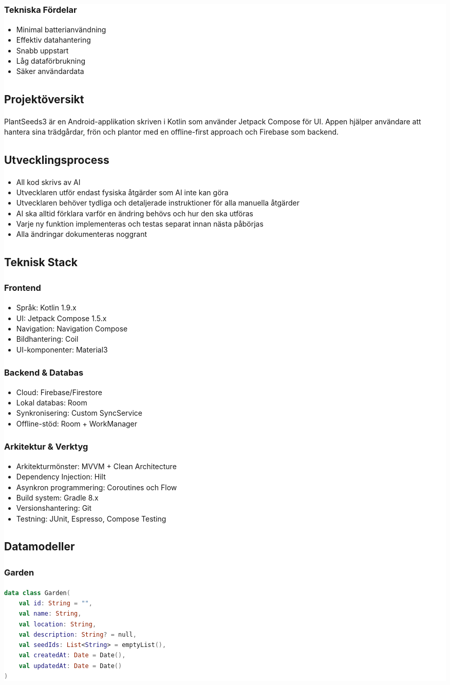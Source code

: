 ### Tekniska Fördelar
- Minimal batterianvändning
- Effektiv datahantering
- Snabb uppstart
- Låg dataförbrukning
- Säker användardata

## Projektöversikt
PlantSeeds3 är en Android-applikation skriven i Kotlin som använder Jetpack Compose för UI. Appen hjälper användare att hantera sina trädgårdar, frön och plantor med en offline-first approach och Firebase som backend.

## Utvecklingsprocess
- All kod skrivs av AI
- Utvecklaren utför endast fysiska åtgärder som AI inte kan göra
- Utvecklaren behöver tydliga och detaljerade instruktioner för alla manuella åtgärder
- AI ska alltid förklara varför en ändring behövs och hur den ska utföras
- Varje ny funktion implementeras och testas separat innan nästa påbörjas
- Alla ändringar dokumenteras noggrant

## Teknisk Stack
### Frontend
- Språk: Kotlin 1.9.x
- UI: Jetpack Compose 1.5.x
- Navigation: Navigation Compose
- Bildhantering: Coil
- UI-komponenter: Material3

### Backend & Databas
- Cloud: Firebase/Firestore
- Lokal databas: Room
- Synkronisering: Custom SyncService
- Offline-stöd: Room + WorkManager

### Arkitektur & Verktyg
- Arkitekturmönster: MVVM + Clean Architecture
- Dependency Injection: Hilt
- Asynkron programmering: Coroutines och Flow
- Build system: Gradle 8.x
- Versionshantering: Git
- Testning: JUnit, Espresso, Compose Testing

## Datamodeller
### Garden
```kotlin
data class Garden(
    val id: String = "",
    val name: String,
    val location: String,
    val description: String? = null,
    val seedIds: List<String> = emptyList(),
    val createdAt: Date = Date(),
    val updatedAt: Date = Date()
)
```
